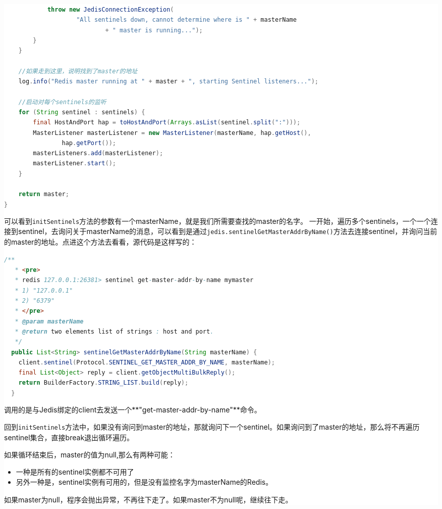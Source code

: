 ```java
            throw new JedisConnectionException(
                    "All sentinels down, cannot determine where is " + masterName
                            + " master is running...");
        }
    }

    //如果走到这里，说明找到了master的地址
    log.info("Redis master running at " + master + ", starting Sentinel listeners...");

    //启动对每个sentinels的监听
    for (String sentinel : sentinels) {
        final HostAndPort hap = toHostAndPort(Arrays.asList(sentinel.split(":")));
        MasterListener masterListener = new MasterListener(masterName, hap.getHost(),
                hap.getPort());
        masterListeners.add(masterListener);
        masterListener.start();
    }

    return master;
}

```

可以看到`initSentinels`方法的参数有一个masterName，就是我们所需要查找的master的名字。
一开始，遍历多个sentinels，一个一个连接到sentinel，去询问关于masterName的消息，可以看到是通过`jedis.sentinelGetMasterAddrByName()`方法去连接sentinel，并询问当前的master的地址。点进这个方法去看看，源代码是这样写的：

```java
/**
   * <pre>
   * redis 127.0.0.1:26381> sentinel get-master-addr-by-name mymaster
   * 1) "127.0.0.1"
   * 2) "6379"
   * </pre>
   * @param masterName
   * @return two elements list of strings : host and port.
   */
  public List<String> sentinelGetMasterAddrByName(String masterName) {
    client.sentinel(Protocol.SENTINEL_GET_MASTER_ADDR_BY_NAME, masterName);
    final List<Object> reply = client.getObjectMultiBulkReply();
    return BuilderFactory.STRING_LIST.build(reply);
  }
```
调用的是与Jedis绑定的client去发送一个**"get-master-addr-by-name"**命令。

回到`initSentinels`方法中，如果没有询问到master的地址，那就询问下一个sentinel。如果询问到了master的地址，那么将不再遍历sentinel集合，直接break退出循环遍历。

如果循环结束后，master的值为null,那么有两种可能：

* 一种是所有的sentinel实例都不可用了
* 另外一种是，sentinel实例有可用的，但是没有监控名字为masterName的Redis。

如果master为null，程序会抛出异常，不再往下走了。如果master不为null呢，继续往下走。
